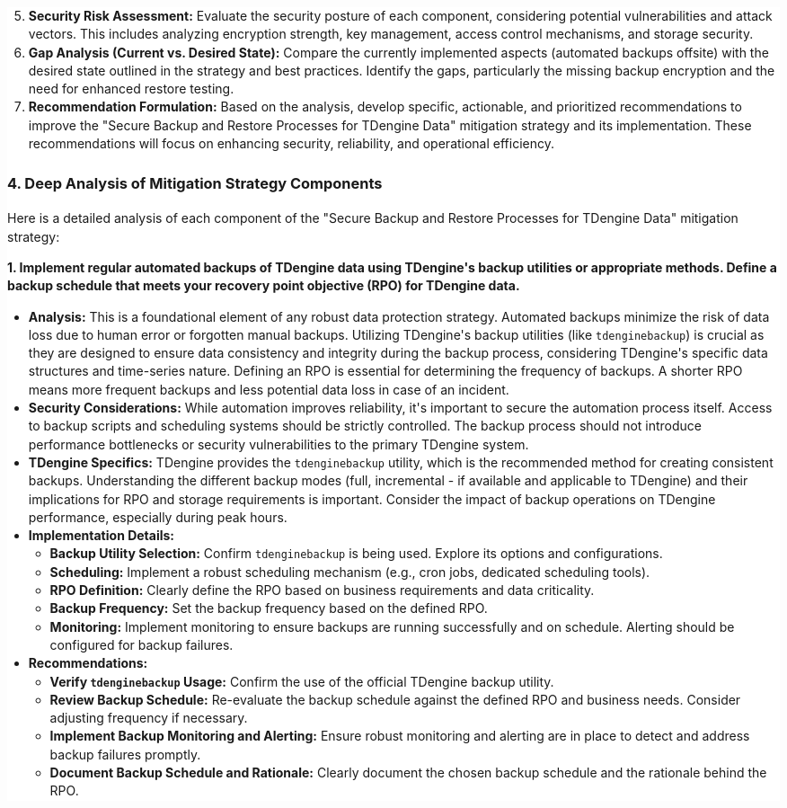 5.  **Security Risk Assessment:**  Evaluate the security posture of each component, considering potential vulnerabilities and attack vectors. This includes analyzing encryption strength, key management, access control mechanisms, and storage security.
6.  **Gap Analysis (Current vs. Desired State):**  Compare the currently implemented aspects (automated backups offsite) with the desired state outlined in the strategy and best practices. Identify the gaps, particularly the missing backup encryption and the need for enhanced restore testing.
7.  **Recommendation Formulation:**  Based on the analysis, develop specific, actionable, and prioritized recommendations to improve the "Secure Backup and Restore Processes for TDengine Data" mitigation strategy and its implementation. These recommendations will focus on enhancing security, reliability, and operational efficiency.

### 4. Deep Analysis of Mitigation Strategy Components

Here is a detailed analysis of each component of the "Secure Backup and Restore Processes for TDengine Data" mitigation strategy:

**1. Implement regular automated backups of TDengine data using TDengine's backup utilities or appropriate methods. Define a backup schedule that meets your recovery point objective (RPO) for TDengine data.**

*   **Analysis:** This is a foundational element of any robust data protection strategy. Automated backups minimize the risk of data loss due to human error or forgotten manual backups. Utilizing TDengine's backup utilities (like `tdenginebackup`) is crucial as they are designed to ensure data consistency and integrity during the backup process, considering TDengine's specific data structures and time-series nature. Defining an RPO is essential for determining the frequency of backups. A shorter RPO means more frequent backups and less potential data loss in case of an incident.
*   **Security Considerations:** While automation improves reliability, it's important to secure the automation process itself. Access to backup scripts and scheduling systems should be strictly controlled.  The backup process should not introduce performance bottlenecks or security vulnerabilities to the primary TDengine system.
*   **TDengine Specifics:** TDengine provides the `tdenginebackup` utility, which is the recommended method for creating consistent backups.  Understanding the different backup modes (full, incremental - if available and applicable to TDengine) and their implications for RPO and storage requirements is important.  Consider the impact of backup operations on TDengine performance, especially during peak hours.
*   **Implementation Details:**
    *   **Backup Utility Selection:** Confirm `tdenginebackup` is being used. Explore its options and configurations.
    *   **Scheduling:** Implement a robust scheduling mechanism (e.g., cron jobs, dedicated scheduling tools).
    *   **RPO Definition:**  Clearly define the RPO based on business requirements and data criticality.
    *   **Backup Frequency:**  Set the backup frequency based on the defined RPO.
    *   **Monitoring:** Implement monitoring to ensure backups are running successfully and on schedule. Alerting should be configured for backup failures.
*   **Recommendations:**
    *   **Verify `tdenginebackup` Usage:** Confirm the use of the official TDengine backup utility.
    *   **Review Backup Schedule:**  Re-evaluate the backup schedule against the defined RPO and business needs. Consider adjusting frequency if necessary.
    *   **Implement Backup Monitoring and Alerting:** Ensure robust monitoring and alerting are in place to detect and address backup failures promptly.
    *   **Document Backup Schedule and Rationale:** Clearly document the chosen backup schedule and the rationale behind the RPO.
